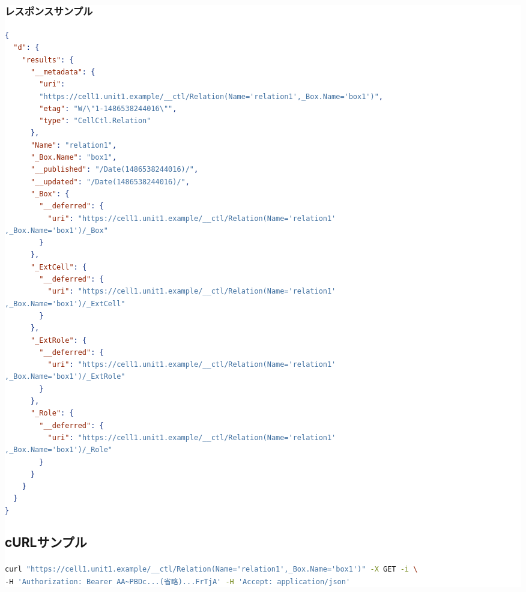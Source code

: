 ### レスポンスサンプル
```JSON
{
  "d": {
    "results": {
      "__metadata": {
        "uri":
        "https://cell1.unit1.example/__ctl/Relation(Name='relation1',_Box.Name='box1')",
        "etag": "W/\"1-1486538244016\"",
        "type": "CellCtl.Relation"
      },
      "Name": "relation1",
      "_Box.Name": "box1",
      "__published": "/Date(1486538244016)/",
      "__updated": "/Date(1486538244016)/",
      "_Box": {
        "__deferred": {
          "uri": "https://cell1.unit1.example/__ctl/Relation(Name='relation1'
,_Box.Name='box1')/_Box"
        }
      },
      "_ExtCell": {
        "__deferred": {
          "uri": "https://cell1.unit1.example/__ctl/Relation(Name='relation1'
,_Box.Name='box1')/_ExtCell"
        }
      },
      "_ExtRole": {
        "__deferred": {
          "uri": "https://cell1.unit1.example/__ctl/Relation(Name='relation1'
,_Box.Name='box1')/_ExtRole"
        }
      },
      "_Role": {
        "__deferred": {
          "uri": "https://cell1.unit1.example/__ctl/Relation(Name='relation1'
,_Box.Name='box1')/_Role"
        }
      }
    }
  }
}
```


## cURLサンプル

```sh
curl "https://cell1.unit1.example/__ctl/Relation(Name='relation1',_Box.Name='box1')" -X GET -i \
-H 'Authorization: Bearer AA~PBDc...(省略)...FrTjA' -H 'Accept: application/json'
```


